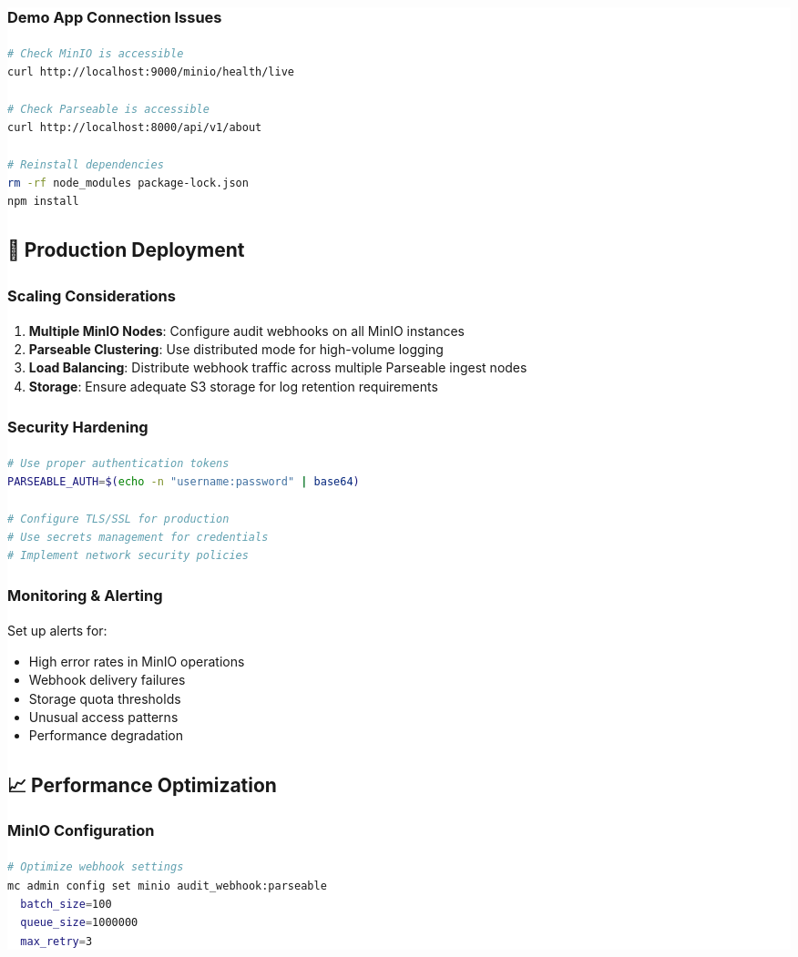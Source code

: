 ### Demo App Connection Issues

```bash
# Check MinIO is accessible
curl http://localhost:9000/minio/health/live

# Check Parseable is accessible  
curl http://localhost:8000/api/v1/about

# Reinstall dependencies
rm -rf node_modules package-lock.json
npm install
```

## 🚀 Production Deployment

### Scaling Considerations

1. **Multiple MinIO Nodes**: Configure audit webhooks on all MinIO instances
2. **Parseable Clustering**: Use distributed mode for high-volume logging
3. **Load Balancing**: Distribute webhook traffic across multiple Parseable ingest nodes
4. **Storage**: Ensure adequate S3 storage for log retention requirements

### Security Hardening

```bash
# Use proper authentication tokens
PARSEABLE_AUTH=$(echo -n "username:password" | base64)

# Configure TLS/SSL for production
# Use secrets management for credentials
# Implement network security policies
```

### Monitoring & Alerting

Set up alerts for:

- High error rates in MinIO operations
- Webhook delivery failures
- Storage quota thresholds
- Unusual access patterns
- Performance degradation

## 📈 Performance Optimization

### MinIO Configuration

```bash
# Optimize webhook settings
mc admin config set minio audit_webhook:parseable 
  batch_size=100 
  queue_size=1000000 
  max_retry=3
```
